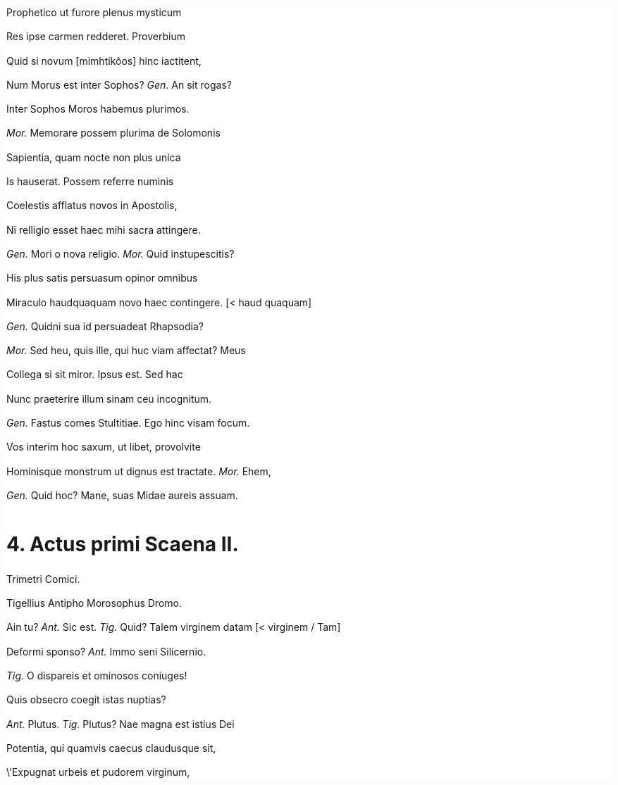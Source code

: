 Prophetico ut furore plenus mysticum

Res ipse carmen redderet. Proverbium

Quid si novum \[mimhtikôos\] hinc iactitent,

Num Morus est inter Sophos? *Gen.* An sit rogas?

Inter Sophos Moros habemus plurimos.

*Mor.* Memorare possem plurima de Solomonis

Sapientia, quam nocte non plus unica

Is hauserat. Possem referre numinis

Coelestis afflatus novos in Apostolis,

Ni relligio esset haec mihi sacra attingere.

*Gen.* Mori o nova religio. *Mor.* Quid instupescitis?

His plus satis persuasum opinor omnibus

Miraculo haudquaquam novo haec contingere. \[\< haud quaquam\]

*Gen.* Quidni sua id persuadeat Rhapsodia?

*Mor.* Sed heu, quis ille, qui huc viam affectat? Meus

Collega si sit miror. Ipsus est. Sed hac

Nunc praeterire illum sinam ceu incognitum.

*Gen.* Fastus comes Stultitiae. Ego hinc visam focum.

Vos interim hoc saxum, ut libet, provolvite

Hominisque monstrum ut dignus est tractate. *Mor.* Ehem,

*Gen.* Quid hoc? Mane, suas Midae aureis assuam.

# 4. Actus primi Scaena II.

Trimetri Comici.

Tigellius Antipho Morosophus Dromo.

Ain tu? *Ant.* Sic est. *Tig.* Quid? Talem virginem datam \[\< virginem
/ Tam\]

Deformi sponso? *Ant.* Immo seni Silicernio.

*Tig.* O dispareis et ominosos coniuges!

Quis obsecro coegit istas nuptias?

*Ant.* Plutus. *Tig.* Plutus? Nae magna est istius Dei

Potentia, qui quamvis caecus claudusque sit,

\’Expugnat urbeis et pudorem virginum,
